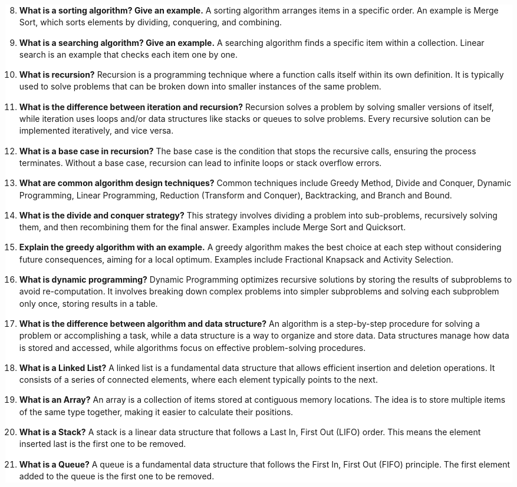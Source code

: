 8.  **What is a sorting algorithm? Give an example.**
    A sorting algorithm arranges items in a specific order. An example is Merge Sort, which sorts elements by dividing, conquering, and combining.

9.  **What is a searching algorithm? Give an example.**
    A searching algorithm finds a specific item within a collection. Linear search is an example that checks each item one by one.

10. **What is recursion?**
    Recursion is a programming technique where a function calls itself within its own definition. It is typically used to solve problems that can be broken down into smaller instances of the same problem.

11. **What is the difference between iteration and recursion?**
    Recursion solves a problem by solving smaller versions of itself, while iteration uses loops and/or data structures like stacks or queues to solve problems. Every recursive solution can be implemented iteratively, and vice versa.

12. **What is a base case in recursion?**
    The base case is the condition that stops the recursive calls, ensuring the process terminates. Without a base case, recursion can lead to infinite loops or stack overflow errors.

13. **What are common algorithm design techniques?**
    Common techniques include Greedy Method, Divide and Conquer, Dynamic Programming, Linear Programming, Reduction (Transform and Conquer), Backtracking, and Branch and Bound.

14. **What is the divide and conquer strategy?**
    This strategy involves dividing a problem into sub-problems, recursively solving them, and then recombining them for the final answer. Examples include Merge Sort and Quicksort.

15. **Explain the greedy algorithm with an example.**
    A greedy algorithm makes the best choice at each step without considering future consequences, aiming for a local optimum. Examples include Fractional Knapsack and Activity Selection.

16. **What is dynamic programming?**
    Dynamic Programming optimizes recursive solutions by storing the results of subproblems to avoid re-computation. It involves breaking down complex problems into simpler subproblems and solving each subproblem only once, storing results in a table.

17. **What is the difference between algorithm and data structure?**
    An algorithm is a step-by-step procedure for solving a problem or accomplishing a task, while a data structure is a way to organize and store data. Data structures manage how data is stored and accessed, while algorithms focus on effective problem-solving procedures.

18. **What is a Linked List?**
    A linked list is a fundamental data structure that allows efficient insertion and deletion operations. It consists of a series of connected elements, where each element typically points to the next.

19. **What is an Array?**
    An array is a collection of items stored at contiguous memory locations. The idea is to store multiple items of the same type together, making it easier to calculate their positions.

20. **What is a Stack?**
    A stack is a linear data structure that follows a Last In, First Out (LIFO) order. This means the element inserted last is the first one to be removed.

21. **What is a Queue?**
    A queue is a fundamental data structure that follows the First In, First Out (FIFO) principle. The first element added to the queue is the first one to be removed.
